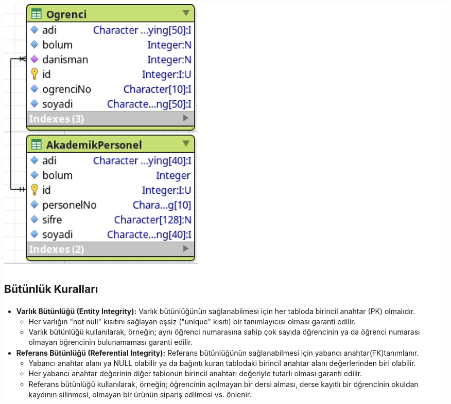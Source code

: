 ![](Sekiller/04/YabanciAnahtar2.png)


## Bütünlük Kuralları

* **Varlık Bütünlüğü (Entity Integrity):** Varlık bütünlüğünün sağlanabilmesi için her tabloda birincil anahtar (PK) olmalıdır.
  + Her varlığın "not null" kısıtını sağlayan eşsiz ("unique" kısıtı) bir tanımlayıcısı olması garanti edilir.
  + Varlık bütünlüğü kullanılarak, örneğin; aynı öğrenci numarasına sahip çok sayıda öğrencinin ya da öğrenci numarası olmayan öğrencinin bulunamaması garanti edilir.
* **Referans Bütünlüğü (Referential Integrity):** Referans bütünlüğünün sağlanabilmesi için yabancı anahtar(FK)tanımlanır.
  + Yabancı anahtar alanı ya NULL olabilir ya da bağıntı kuran tablodaki birincil anahtar alanı değerlerinden biri olabilir.
  + Her yabancı anahtar değerinin diğer tablonun birincil anahtarı değeriyle tutarlı olması garanti edilir.
  + Referans bütünlüğü kullanılarak, örneğin; öğrencinin açılmayan bir dersi alması, derse kayıtlı bir öğrencinin okuldan kaydının silinmesi, olmayan bir ürünün sipariş edilmesi vs. önlenir.
